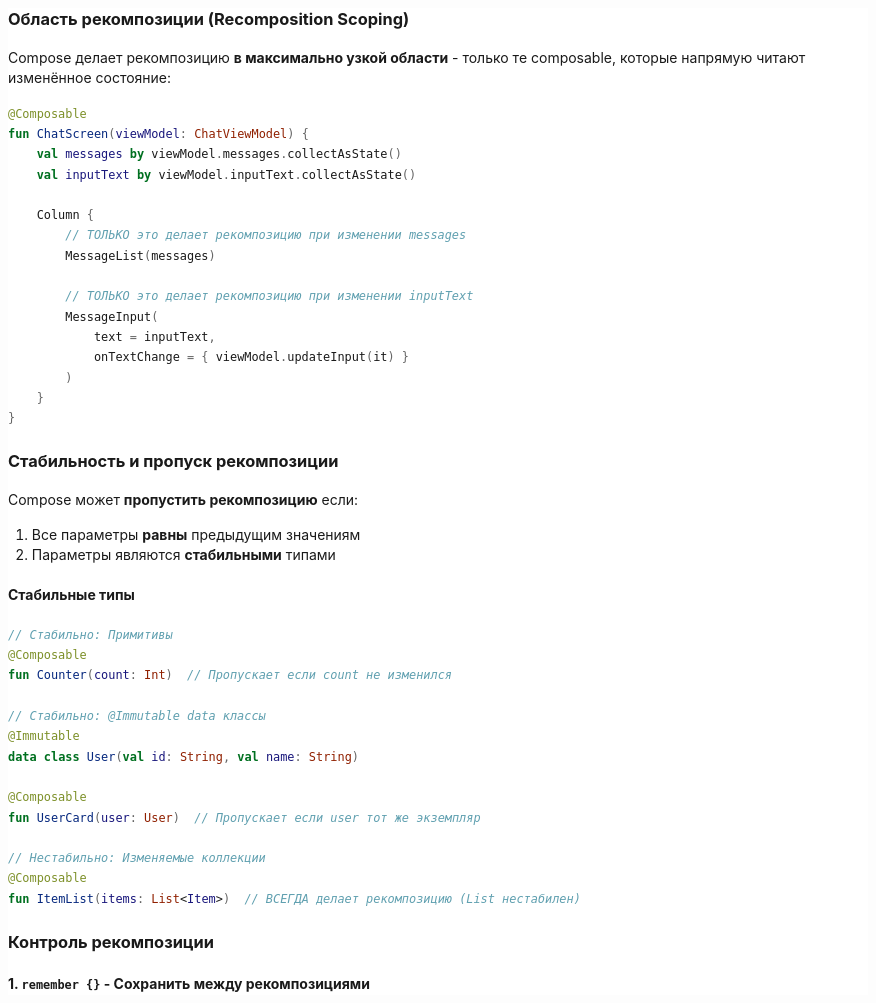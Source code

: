 ### Область рекомпозиции (Recomposition Scoping)

Compose делает рекомпозицию **в максимально узкой области** - только те composable, которые напрямую читают изменённое состояние:

```kotlin
@Composable
fun ChatScreen(viewModel: ChatViewModel) {
    val messages by viewModel.messages.collectAsState()
    val inputText by viewModel.inputText.collectAsState()

    Column {
        // ТОЛЬКО это делает рекомпозицию при изменении messages
        MessageList(messages)

        // ТОЛЬКО это делает рекомпозицию при изменении inputText
        MessageInput(
            text = inputText,
            onTextChange = { viewModel.updateInput(it) }
        )
    }
}
```

### Стабильность и пропуск рекомпозиции

Compose может **пропустить рекомпозицию** если:
1. Все параметры **равны** предыдущим значениям
2. Параметры являются **стабильными** типами

#### Стабильные типы

```kotlin
// Стабильно: Примитивы
@Composable
fun Counter(count: Int)  // Пропускает если count не изменился

// Стабильно: @Immutable data классы
@Immutable
data class User(val id: String, val name: String)

@Composable
fun UserCard(user: User)  // Пропускает если user тот же экземпляр

// Нестабильно: Изменяемые коллекции
@Composable
fun ItemList(items: List<Item>)  // ВСЕГДА делает рекомпозицию (List нестабилен)
```

### Контроль рекомпозиции

#### 1. `remember {}` - Сохранить между рекомпозициями
